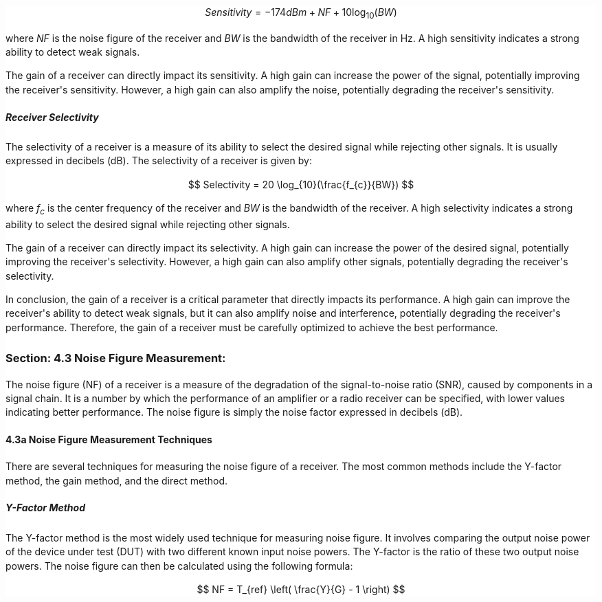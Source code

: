 $$
Sensitivity = -174 dBm + NF + 10 \log_{10}(BW)
$$

where $NF$ is the noise figure of the receiver and $BW$ is the bandwidth of the receiver in Hz. A high sensitivity indicates a strong ability to detect weak signals.

The gain of a receiver can directly impact its sensitivity. A high gain can increase the power of the signal, potentially improving the receiver's sensitivity. However, a high gain can also amplify the noise, potentially degrading the receiver's sensitivity.

##### Receiver Selectivity

The selectivity of a receiver is a measure of its ability to select the desired signal while rejecting other signals. It is usually expressed in decibels (dB). The selectivity of a receiver is given by:

$$
Selectivity = 20 \log_{10}(\frac{f_{c}}{BW})
$$

where $f_{c}$ is the center frequency of the receiver and $BW$ is the bandwidth of the receiver. A high selectivity indicates a strong ability to select the desired signal while rejecting other signals.

The gain of a receiver can directly impact its selectivity. A high gain can increase the power of the desired signal, potentially improving the receiver's selectivity. However, a high gain can also amplify other signals, potentially degrading the receiver's selectivity.

In conclusion, the gain of a receiver is a critical parameter that directly impacts its performance. A high gain can improve the receiver's ability to detect weak signals, but it can also amplify noise and interference, potentially degrading the receiver's performance. Therefore, the gain of a receiver must be carefully optimized to achieve the best performance.

### Section: 4.3 Noise Figure Measurement:

The noise figure (NF) of a receiver is a measure of the degradation of the signal-to-noise ratio (SNR), caused by components in a signal chain. It is a number by which the performance of an amplifier or a radio receiver can be specified, with lower values indicating better performance. The noise figure is simply the noise factor expressed in decibels (dB).

#### 4.3a Noise Figure Measurement Techniques

There are several techniques for measuring the noise figure of a receiver. The most common methods include the Y-factor method, the gain method, and the direct method.

##### Y-Factor Method

The Y-factor method is the most widely used technique for measuring noise figure. It involves comparing the output noise power of the device under test (DUT) with two different known input noise powers. The Y-factor is the ratio of these two output noise powers. The noise figure can then be calculated using the following formula:

$$
NF = T_{ref} \left( \frac{Y}{G} - 1 \right)
$$

